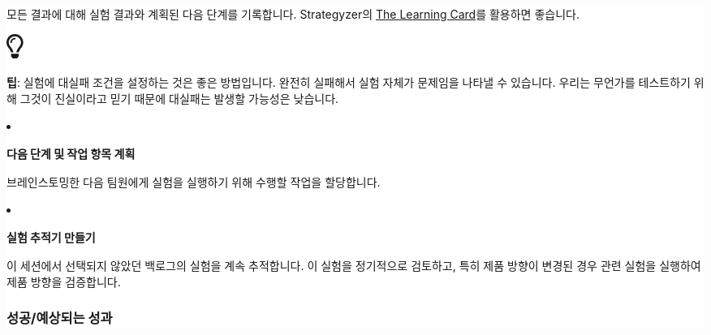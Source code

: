 <p>모든 결과에 대해 실험 결과와 계획된 다음 단계를 기록합니다. Strategyzer의 <a
href="https://assets.strategyzer.com/assets/resources/the-learning-card.pdf"
target="_blank" rel="nofollow">The Learning
Card</a>를 활용하면 좋습니다.</p>

<div class="callout td-box--gray-darkest p-3 my-5
border-bottom border-right border-left border-top row"><div
class="col-1 row align-items-center
justify-content-center"><svg height="30"
aria-hidden="true" focusable="false"
data-prefix="far" data-icon="lightbulb"
role="img" xmlns="http://www.w3.org/2000/svg"
viewBox="0 0 352 512" class="svg-inline--fa
fa-lightbulb"><path fill="currentColor"
d="M176 80c-52.94 0-96 43.06-96 96 0 8.84 7.16 16 16 16s16-7.16
16-16c0-35.3 28.72-64 64-64 8.84 0 16-7.16 16-16s-7.16-16-16-16zM96.06
459.17c0 3.15.93 6.22 2.68 8.84l24.51 36.84c2.97 4.46 7.97 7.14 13.32
7.14h78.85c5.36 0 10.36-2.68 13.32-7.14l24.51-36.84c1.74-2.62 2.67-5.7
2.68-8.84l.05-43.18H96.02l.04 43.18zM176 0C73.72 0 0 82.97 0 176c0
44.37 16.45 84.85 43.56 115.78 16.64 18.99 42.74 58.8 52.42
92.16v.06h48v-.12c-.01-4.77-.72-9.51-2.15-14.07-5.59-17.81-22.82-64.77-62.17-109.67-20.54-23.43-31.52-53.15-31.61-84.14-.2-73.64
59.67-128 127.95-128 70.58 0 128 57.42 128 128 0 30.97-11.24
60.85-31.65 84.14-39.11 44.61-56.42 91.47-62.1 109.46a47.507 47.507 0
0 0-2.22 14.3v.1h48v-.05c9.68-33.37 35.78-73.18 52.42-92.16C335.55
260.85 352 220.37 352 176 352 78.8 273.2 0 176 0z"
class=""></path></svg></div><div
class="col-11"><p><strong>팁</strong>:
실험에 대실패 조건을 설정하는 것은 좋은 방법입니다. 완전히 실패해서 실험 자체가 문제임을 나타낼 수 있습니다. 우리는
무언가를 테스트하기 위해 그것이 진실이라고 믿기 때문에 대실패는 발생할 가능성은
낮습니다.</p></div></div>

</li>

<li>

<p><strong>다음 단계 및 작업 항목 계획</strong></p>

<p>브레인스토밍한 다음 팀원에게 실험을 실행하기 위해 수행할 작업을 할당합니다.</p>

</li>

<li>

<p><strong>실험 추적기 만들기</strong></p>

<p>이 세션에서 선택되지 않았던 백로그의 실험을 계속 추적합니다. 이 실험을 정기적으로 검토하고, 특히 제품
방향이 변경된 경우 관련 실험을 실행하여 제품 방향을 검증합니다.</p>

</li>

</ol>

</div></div>

<div class="bg-gray-dark p-lg-5 p-3 mb-4"><div
class="col-lg-9"><h3
id="successexpected-outcomes">성공/예상되는 성과</h3>
